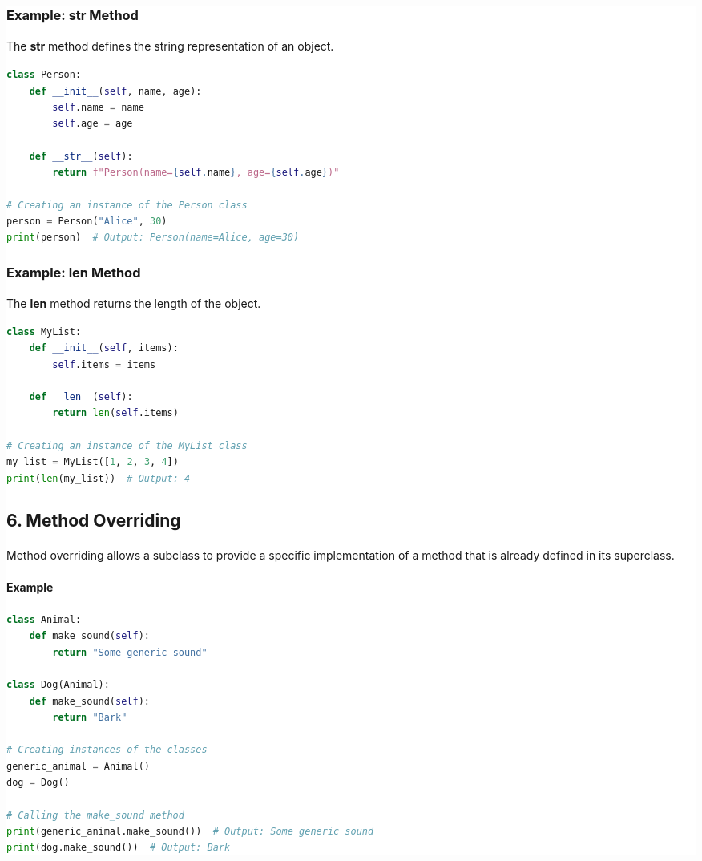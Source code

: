 ### Example: __str__ Method
The __str__ method defines the string representation of an object.

```python
class Person:
    def __init__(self, name, age):
        self.name = name
        self.age = age

    def __str__(self):
        return f"Person(name={self.name}, age={self.age})"

# Creating an instance of the Person class
person = Person("Alice", 30)
print(person)  # Output: Person(name=Alice, age=30)
```

### Example: __len__ Method
The __len__ method returns the length of the object.

```python
class MyList:
    def __init__(self, items):
        self.items = items

    def __len__(self):
        return len(self.items)

# Creating an instance of the MyList class
my_list = MyList([1, 2, 3, 4])
print(len(my_list))  # Output: 4
```

## 6. Method Overriding
Method overriding allows a subclass to provide a specific implementation of a method that is already defined in its superclass.

#### Example
```python
class Animal:
    def make_sound(self):
        return "Some generic sound"

class Dog(Animal):
    def make_sound(self):
        return "Bark"

# Creating instances of the classes
generic_animal = Animal()
dog = Dog()

# Calling the make_sound method
print(generic_animal.make_sound())  # Output: Some generic sound
print(dog.make_sound())  # Output: Bark
```
